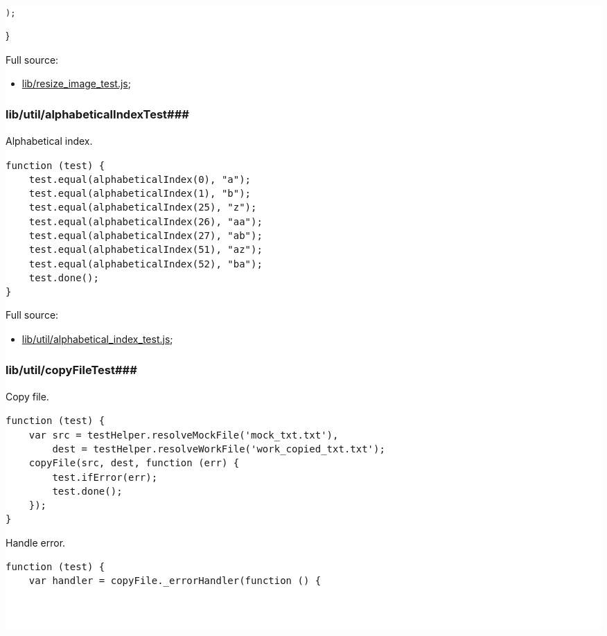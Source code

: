     );
}
</pre>


Full source:

+ [lib/resize_image_test.js](https://github.com/tick-tack/fur/blob/master/test/unit_tests/lib/resize_image_test.js);


<a name="lib-util-alphabetical-index-test"></a>

### lib/util/alphabeticalIndexTest###

Alphabetical index.

<pre>
<span class="keyword">function</span> (test) {
    test.equal(alphabeticalIndex(<span class="number">0</span>), <span class="string">"a"</span>);
    test.equal(alphabeticalIndex(<span class="number">1</span>), <span class="string">"b"</span>);
    test.equal(alphabeticalIndex(<span class="number">25</span>), <span class="string">"z"</span>);
    test.equal(alphabeticalIndex(<span class="number">26</span>), <span class="string">"aa"</span>);
    test.equal(alphabeticalIndex(<span class="number">27</span>), <span class="string">"ab"</span>);
    test.equal(alphabeticalIndex(<span class="number">51</span>), <span class="string">"az"</span>);
    test.equal(alphabeticalIndex(<span class="number">52</span>), <span class="string">"ba"</span>);
    test.done();
}
</pre>


Full source:

+ [lib/util/alphabetical_index_test.js](https://github.com/tick-tack/fur/blob/master/test/unit_tests/lib/util/alphabetical_index_test.js);


<a name="lib-util-copy-file-test"></a>

### lib/util/copyFileTest###

Copy file.

<pre>
<span class="keyword">function</span> (test) {
    <span class="keyword">var</span> src = testHelper.resolveMockFile(<span class="string">'mock_txt.txt'</span>),
        dest = testHelper.resolveWorkFile(<span class="string">'work_copied_txt.txt'</span>);
    copyFile(src, dest, <span class="keyword">function</span> (err) {
        test.ifError(err);
        test.done();
    });
}
</pre>

Handle error.

<pre>
<span class="keyword">function</span> (test) {
    <span class="keyword">var</span> handler = copyFile._errorHandler(<span class="keyword">function</span> () {
